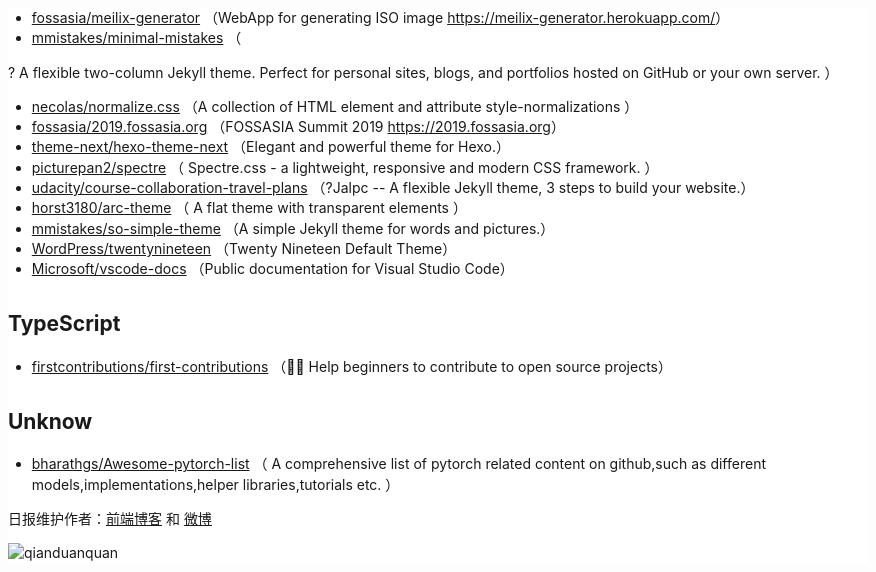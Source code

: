 * [fossasia/meilix-generator](https://github.com/fossasia/meilix-generator) （WebApp for generating ISO image <a href="https://meilix-generator.herokuapp.com/" rel="nofollow">https://meilix-generator.herokuapp.com/</a>）
* [mmistakes/minimal-mistakes](https://github.com/mmistakes/minimal-mistakes) （
        
? A flexible two-column Jekyll theme. Perfect for personal sites, blogs, and portfolios hosted on GitHub or your own server.
      ）
* [necolas/normalize.css](https://github.com/necolas/normalize.css) （A collection of HTML element and attribute style-normalizations
      ）
* [fossasia/2019.fossasia.org](https://github.com/fossasia/2019.fossasia.org) （FOSSASIA Summit 2019 <a href="https://2019.fossasia.org" rel="nofollow">https://2019.fossasia.org</a>）
* [theme-next/hexo-theme-next](https://github.com/theme-next/hexo-theme-next) （Elegant and powerful theme for Hexo.）
* [picturepan2/spectre](https://github.com/picturepan2/spectre) （
        Spectre.css - a lightweight, responsive and modern CSS framework.
      ）
* [udacity/course-collaboration-travel-plans](https://github.com/udacity/course-collaboration-travel-plans) （?Jalpc -- A flexible Jekyll theme, 3 steps to build your website.）
* [horst3180/arc-theme](https://github.com/horst3180/arc-theme) （
        A flat theme with transparent elements
      ）
* [mmistakes/so-simple-theme](https://github.com/mmistakes/so-simple-theme) （A simple Jekyll theme for words and pictures.）
* [WordPress/twentynineteen](https://github.com/WordPress/twentynineteen) （Twenty Nineteen Default Theme）
* [Microsoft/vscode-docs](https://github.com/Microsoft/vscode-docs) （Public documentation for Visual Studio Code）

## TypeScript

* [firstcontributions/first-contributions](https://github.com/firstcontributions/first-contributions) （🚀✨ Help beginners to contribute to open source projects）

## Unknow

* [bharathgs/Awesome-pytorch-list](https://github.com/bharathgs/Awesome-pytorch-list) （
        A comprehensive list of pytorch related content on github,such as different models,implementations,helper libraries,tutorials etc.
      ）


日报维护作者：[前端博客](https://qdkfweb.cn/) 和 [微博](https://qdkfweb.cn/go/weibo)

![qianduanquan](https://user-images.githubusercontent.com/3055447/38468989-651132ac-3b80-11e8-8e6b-15122322a9d7.png)